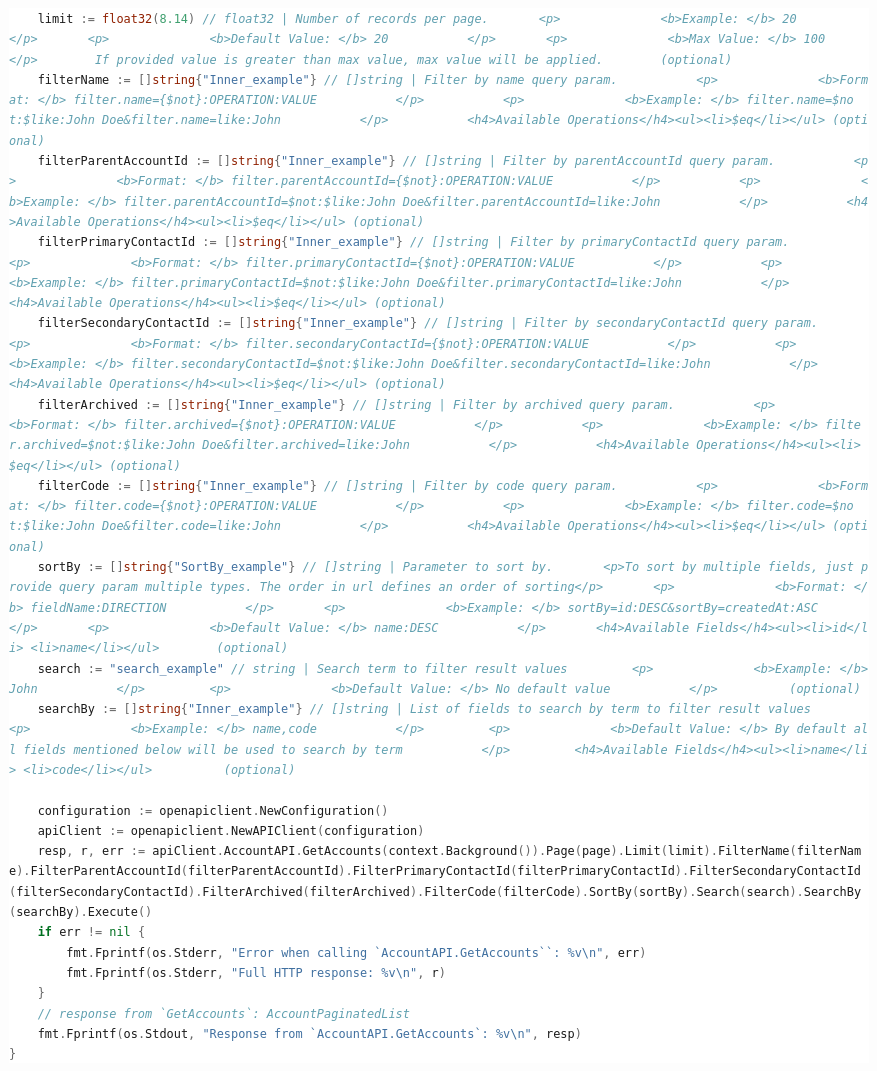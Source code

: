 ```go
	limit := float32(8.14) // float32 | Number of records per page.       <p>              <b>Example: </b> 20           </p>       <p>              <b>Default Value: </b> 20           </p>       <p>              <b>Max Value: </b> 100           </p>        If provided value is greater than max value, max value will be applied.        (optional)
	filterName := []string{"Inner_example"} // []string | Filter by name query param.           <p>              <b>Format: </b> filter.name={$not}:OPERATION:VALUE           </p>           <p>              <b>Example: </b> filter.name=$not:$like:John Doe&filter.name=like:John           </p>           <h4>Available Operations</h4><ul><li>$eq</li></ul> (optional)
	filterParentAccountId := []string{"Inner_example"} // []string | Filter by parentAccountId query param.           <p>              <b>Format: </b> filter.parentAccountId={$not}:OPERATION:VALUE           </p>           <p>              <b>Example: </b> filter.parentAccountId=$not:$like:John Doe&filter.parentAccountId=like:John           </p>           <h4>Available Operations</h4><ul><li>$eq</li></ul> (optional)
	filterPrimaryContactId := []string{"Inner_example"} // []string | Filter by primaryContactId query param.           <p>              <b>Format: </b> filter.primaryContactId={$not}:OPERATION:VALUE           </p>           <p>              <b>Example: </b> filter.primaryContactId=$not:$like:John Doe&filter.primaryContactId=like:John           </p>           <h4>Available Operations</h4><ul><li>$eq</li></ul> (optional)
	filterSecondaryContactId := []string{"Inner_example"} // []string | Filter by secondaryContactId query param.           <p>              <b>Format: </b> filter.secondaryContactId={$not}:OPERATION:VALUE           </p>           <p>              <b>Example: </b> filter.secondaryContactId=$not:$like:John Doe&filter.secondaryContactId=like:John           </p>           <h4>Available Operations</h4><ul><li>$eq</li></ul> (optional)
	filterArchived := []string{"Inner_example"} // []string | Filter by archived query param.           <p>              <b>Format: </b> filter.archived={$not}:OPERATION:VALUE           </p>           <p>              <b>Example: </b> filter.archived=$not:$like:John Doe&filter.archived=like:John           </p>           <h4>Available Operations</h4><ul><li>$eq</li></ul> (optional)
	filterCode := []string{"Inner_example"} // []string | Filter by code query param.           <p>              <b>Format: </b> filter.code={$not}:OPERATION:VALUE           </p>           <p>              <b>Example: </b> filter.code=$not:$like:John Doe&filter.code=like:John           </p>           <h4>Available Operations</h4><ul><li>$eq</li></ul> (optional)
	sortBy := []string{"SortBy_example"} // []string | Parameter to sort by.       <p>To sort by multiple fields, just provide query param multiple types. The order in url defines an order of sorting</p>       <p>              <b>Format: </b> fieldName:DIRECTION           </p>       <p>              <b>Example: </b> sortBy=id:DESC&sortBy=createdAt:ASC           </p>       <p>              <b>Default Value: </b> name:DESC           </p>       <h4>Available Fields</h4><ul><li>id</li> <li>name</li></ul>        (optional)
	search := "search_example" // string | Search term to filter result values         <p>              <b>Example: </b> John           </p>         <p>              <b>Default Value: </b> No default value           </p>          (optional)
	searchBy := []string{"Inner_example"} // []string | List of fields to search by term to filter result values         <p>              <b>Example: </b> name,code           </p>         <p>              <b>Default Value: </b> By default all fields mentioned below will be used to search by term           </p>         <h4>Available Fields</h4><ul><li>name</li> <li>code</li></ul>          (optional)

	configuration := openapiclient.NewConfiguration()
	apiClient := openapiclient.NewAPIClient(configuration)
	resp, r, err := apiClient.AccountAPI.GetAccounts(context.Background()).Page(page).Limit(limit).FilterName(filterName).FilterParentAccountId(filterParentAccountId).FilterPrimaryContactId(filterPrimaryContactId).FilterSecondaryContactId(filterSecondaryContactId).FilterArchived(filterArchived).FilterCode(filterCode).SortBy(sortBy).Search(search).SearchBy(searchBy).Execute()
	if err != nil {
		fmt.Fprintf(os.Stderr, "Error when calling `AccountAPI.GetAccounts``: %v\n", err)
		fmt.Fprintf(os.Stderr, "Full HTTP response: %v\n", r)
	}
	// response from `GetAccounts`: AccountPaginatedList
	fmt.Fprintf(os.Stdout, "Response from `AccountAPI.GetAccounts`: %v\n", resp)
}
```
